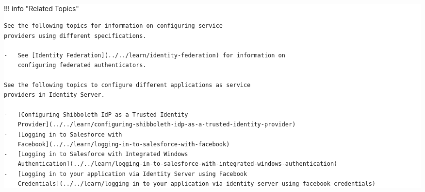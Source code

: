 !!! info "Related Topics"

    See the following topics for information on configuring service
    providers using different specifications.

    -   See [Identity Federation](../../learn/identity-federation) for information on
        configuring federated authenticators.

    See the following topics to configure different applications as service
    providers in Identity Server.

    -   [Configuring Shibboleth IdP as a Trusted Identity
        Provider](../../learn/configuring-shibboleth-idp-as-a-trusted-identity-provider)
    -   [Logging in to Salesforce with
        Facebook](../../learn/logging-in-to-salesforce-with-facebook)
    -   [Logging in to Salesforce with Integrated Windows
        Authentication](../../learn/logging-in-to-salesforce-with-integrated-windows-authentication)
    -   [Logging in to your application via Identity Server using Facebook
        Credentials](../../learn/logging-in-to-your-application-via-identity-server-using-facebook-credentials)
